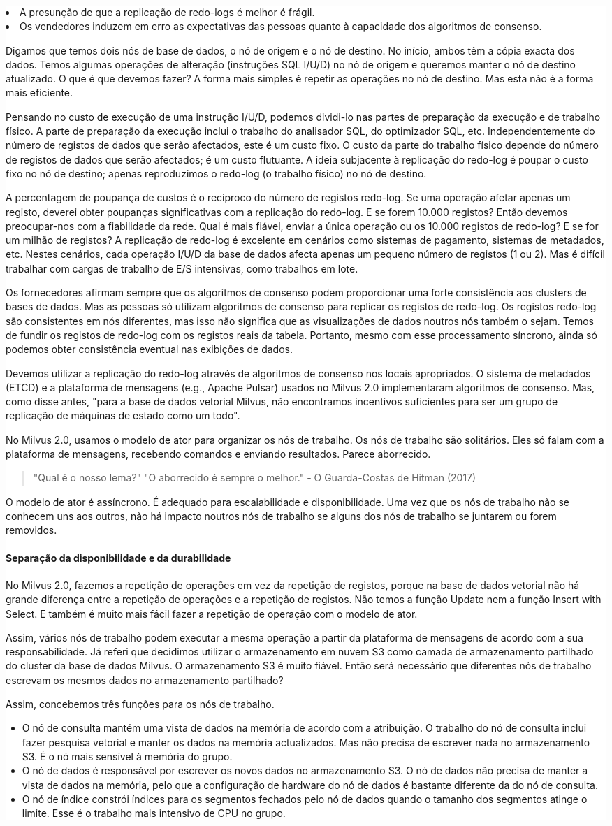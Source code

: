 <li>A presunção de que a replicação de redo-logs é melhor é frágil.</li>
<li>Os vendedores induzem em erro as expectativas das pessoas quanto à capacidade dos algoritmos de consenso.</li>
</ul>
<p>Digamos que temos dois nós de base de dados, o nó de origem e o nó de destino. No início, ambos têm a cópia exacta dos dados. Temos algumas operações de alteração (instruções SQL I/U/D) no nó de origem e queremos manter o nó de destino atualizado. O que é que devemos fazer? A forma mais simples é repetir as operações no nó de destino. Mas esta não é a forma mais eficiente.</p>
<p>Pensando no custo de execução de uma instrução I/U/D, podemos dividi-lo nas partes de preparação da execução e de trabalho físico. A parte de preparação da execução inclui o trabalho do analisador SQL, do optimizador SQL, etc. Independentemente do número de registos de dados que serão afectados, este é um custo fixo. O custo da parte do trabalho físico depende do número de registos de dados que serão afectados; é um custo flutuante. A ideia subjacente à replicação do redo-log é poupar o custo fixo no nó de destino; apenas reproduzimos o redo-log (o trabalho físico) no nó de destino.</p>
<p>A percentagem de poupança de custos é o recíproco do número de registos redo-log. Se uma operação afetar apenas um registo, deverei obter poupanças significativas com a replicação do redo-log. E se forem 10.000 registos? Então devemos preocupar-nos com a fiabilidade da rede. Qual é mais fiável, enviar a única operação ou os 10.000 registos de redo-log? E se for um milhão de registos? A replicação de redo-log é excelente em cenários como sistemas de pagamento, sistemas de metadados, etc. Nestes cenários, cada operação I/U/D da base de dados afecta apenas um pequeno número de registos (1 ou 2). Mas é difícil trabalhar com cargas de trabalho de E/S intensivas, como trabalhos em lote.</p>
<p>Os fornecedores afirmam sempre que os algoritmos de consenso podem proporcionar uma forte consistência aos clusters de bases de dados. Mas as pessoas só utilizam algoritmos de consenso para replicar os registos de redo-log. Os registos redo-log são consistentes em nós diferentes, mas isso não significa que as visualizações de dados noutros nós também o sejam. Temos de fundir os registos de redo-log com os registos reais da tabela. Portanto, mesmo com esse processamento síncrono, ainda só podemos obter consistência eventual nas exibições de dados.</p>
<p>Devemos utilizar a replicação do redo-log através de algoritmos de consenso nos locais apropriados. O sistema de metadados (ETCD) e a plataforma de mensagens (e.g., Apache Pulsar) usados no Milvus 2.0 implementaram algoritmos de consenso. Mas, como disse antes, "para a base de dados vetorial Milvus, não encontramos incentivos suficientes para ser um grupo de replicação de máquinas de estado como um todo".</p>
<p>No Milvus 2.0, usamos o modelo de ator para organizar os nós de trabalho. Os nós de trabalho são solitários. Eles só falam com a plataforma de mensagens, recebendo comandos e enviando resultados. Parece aborrecido.</p>
<blockquote>
<p>&quot;Qual é o nosso lema?&quot; &quot;O aborrecido é sempre o melhor.&quot; - O Guarda-Costas de Hitman (2017)</p>
</blockquote>
<p>O modelo de ator é assíncrono. É adequado para escalabilidade e disponibilidade. Uma vez que os nós de trabalho não se conhecem uns aos outros, não há impacto noutros nós de trabalho se alguns dos nós de trabalho se juntarem ou forem removidos.</p>
<h4 id="Separation-of-availability-and-durability" class="common-anchor-header">Separação da disponibilidade e da durabilidade</h4><p>No Milvus 2.0, fazemos a repetição de operações em vez da repetição de registos, porque na base de dados vetorial não há grande diferença entre a repetição de operações e a repetição de registos. Não temos a função Update nem a função Insert with Select. E também é muito mais fácil fazer a repetição de operação com o modelo de ator.</p>
<p>Assim, vários nós de trabalho podem executar a mesma operação a partir da plataforma de mensagens de acordo com a sua responsabilidade. Já referi que decidimos utilizar o armazenamento em nuvem S3 como camada de armazenamento partilhado do cluster da base de dados Milvus. O armazenamento S3 é muito fiável. Então será necessário que diferentes nós de trabalho escrevam os mesmos dados no armazenamento partilhado?</p>
<p>Assim, concebemos três funções para os nós de trabalho.</p>
<ul>
<li>O nó de consulta mantém uma vista de dados na memória de acordo com a atribuição. O trabalho do nó de consulta inclui fazer pesquisa vetorial e manter os dados na memória actualizados. Mas não precisa de escrever nada no armazenamento S3. É o nó mais sensível à memória do grupo.</li>
<li>O nó de dados é responsável por escrever os novos dados no armazenamento S3. O nó de dados não precisa de manter a vista de dados na memória, pelo que a configuração de hardware do nó de dados é bastante diferente da do nó de consulta.</li>
<li>O nó de índice constrói índices para os segmentos fechados pelo nó de dados quando o tamanho dos segmentos atinge o limite. Esse é o trabalho mais intensivo de CPU no grupo.</li>
</ul>